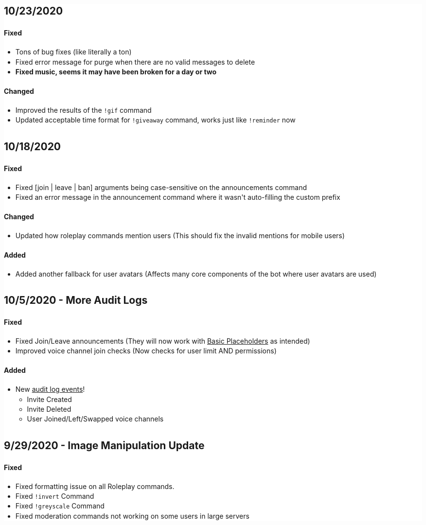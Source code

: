 ## 10/23/2020

#### Fixed

* Tons of bug fixes (like literally a ton)
* Fixed error message for purge when there are no valid messages to delete
* **Fixed music, seems it may have been broken for a day or two**

#### Changed

* Improved the results of the `!gif` command
* Updated acceptable time format for `!giveaway` command, works just like `!reminder` now

## 10/18/2020

#### Fixed

* Fixed \[join | leave | ban] arguments being case-sensitive on the announcements command
* Fixed an error message in the announcement command where it wasn't auto-filling the custom prefix

#### Changed

* Updated how roleplay commands mention users (This should fix the invalid mentions for mobile users)

#### Added

* Added another fallback for user avatars (Affects many core components of the bot where user avatars are used)

## 10/5/2020 - More Audit Logs

#### Fixed

* Fixed Join/Leave announcements (They will now work with [Basic Placeholders](../other-misc/placeholders-variables.md#basic-placeholders) as intended)
* Improved voice channel join checks (Now checks for user limit AND permissions)

#### Added

* New [audit log](../tools-and-utilities/audit-log.md#audit-events)[ events](../tools-and-utilities/audit-log.md#audit-events)!
  * Invite Created
  * Invite Deleted
  * User Joined/Left/Swapped voice channels

## 9/29/2020 - Image Manipulation Update

#### Fixed

* Fixed formatting issue on all Roleplay commands.
* Fixed `!invert` Command
* Fixed `!greyscale` Command
* Fixed moderation commands not working on some users in large servers
